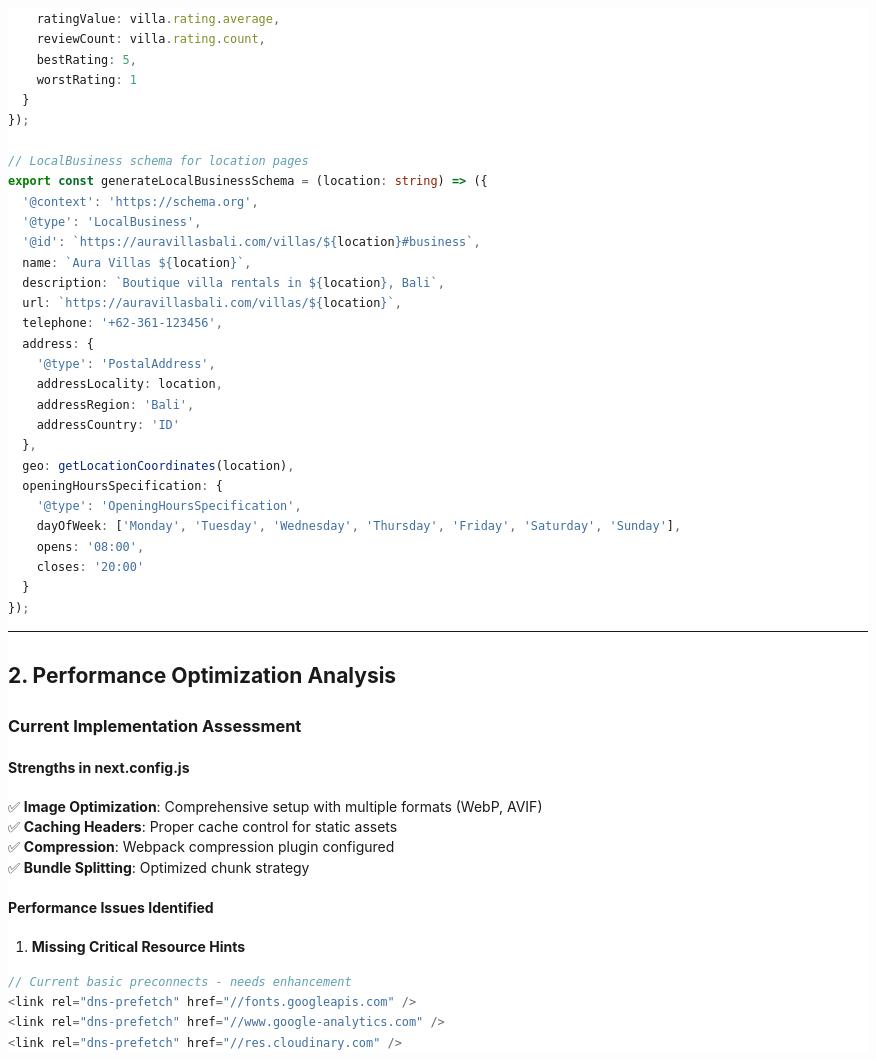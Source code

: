 ```typescript
    ratingValue: villa.rating.average,
    reviewCount: villa.rating.count,
    bestRating: 5,
    worstRating: 1
  }
});

// LocalBusiness schema for location pages
export const generateLocalBusinessSchema = (location: string) => ({
  '@context': 'https://schema.org',
  '@type': 'LocalBusiness',
  '@id': `https://auravillasbali.com/villas/${location}#business`,
  name: `Aura Villas ${location}`,
  description: `Boutique villa rentals in ${location}, Bali`,
  url: `https://auravillasbali.com/villas/${location}`,
  telephone: '+62-361-123456',
  address: {
    '@type': 'PostalAddress',
    addressLocality: location,
    addressRegion: 'Bali',
    addressCountry: 'ID'
  },
  geo: getLocationCoordinates(location),
  openingHoursSpecification: {
    '@type': 'OpeningHoursSpecification',
    dayOfWeek: ['Monday', 'Tuesday', 'Wednesday', 'Thursday', 'Friday', 'Saturday', 'Sunday'],
    opens: '08:00',
    closes: '20:00'
  }
});
```

---

## 2. Performance Optimization Analysis

### Current Implementation Assessment

#### Strengths in next.config.js
✅ **Image Optimization**: Comprehensive setup with multiple formats (WebP, AVIF)  
✅ **Caching Headers**: Proper cache control for static assets  
✅ **Compression**: Webpack compression plugin configured  
✅ **Bundle Splitting**: Optimized chunk strategy  

#### Performance Issues Identified

1. **Missing Critical Resource Hints**
```javascript
// Current basic preconnects - needs enhancement
<link rel="dns-prefetch" href="//fonts.googleapis.com" />
<link rel="dns-prefetch" href="//www.google-analytics.com" />
<link rel="dns-prefetch" href="//res.cloudinary.com" />
```
